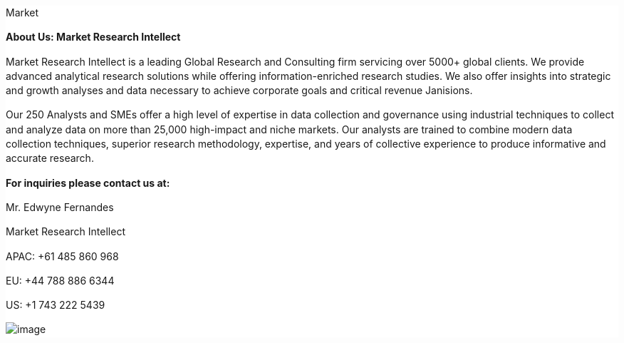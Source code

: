 Market</a></span></p><p><strong><span class="font-[700]">About Us: Market Research Intellect</span></strong></p><p><span class="">Market Research Intellect is a leading Global Research and Consulting firm servicing over 5000+ global clients. We provide advanced analytical research solutions while offering information-enriched research studies.&nbsp;</span>We also offer insights into strategic and growth analyses and data necessary to achieve corporate goals and critical revenue Janisions.</p><p><span class="">Our 250 Analysts and SMEs offer a high level of expertise in data collection and governance using industrial techniques to collect and analyze data on more than 25,000 high-impact and niche markets. Our analysts are trained to combine modern data collection techniques, superior research methodology, expertise, and years of collective experience to produce informative and accurate research.</span></p><p><strong>For inquiries please contact us at:</strong></p><p>Mr. Edwyne Fernandes</p><p>Market Research Intellect</p><p>APAC: +61 485 860 968</p><p>EU: +44 788 886 6344</p><p>US: +1 743 222 5439</p>
![image](https://github.com/user-attachments/assets/c5503362-d82f-4265-a023-cb0f27f0814f)
